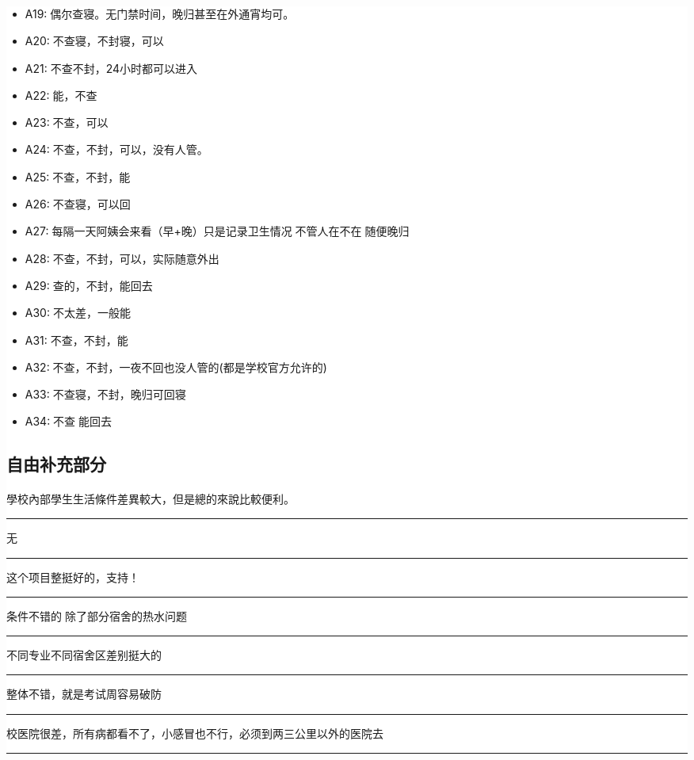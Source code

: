 - A19: 偶尔查寝。无门禁时间，晚归甚至在外通宵均可。

- A20: 不查寝，不封寝，可以

- A21: 不查不封，24小时都可以进入

- A22: 能，不查

- A23: 不查，可以

- A24: 不查，不封，可以，没有人管。

- A25: 不查，不封，能

- A26: 不查寝，可以回

- A27: 每隔一天阿姨会来看（早+晚）只是记录卫生情况 不管人在不在 随便晚归

- A28: 不查，不封，可以，实际随意外出

- A29: 查的，不封，能回去

- A30: 不太差，一般能

- A31: 不查，不封，能

- A32: 不查，不封，一夜不回也没人管的(都是学校官方允许的)

- A33: 不查寝，不封，晚归可回寝

- A34: 不查 能回去

## 自由补充部分

學校內部學生生活條件差異較大，但是總的來說比較便利。

***

无

***

这个项目整挺好的，支持！

***

条件不错的 除了部分宿舍的热水问题

***

不同专业不同宿舍区差别挺大的

***

整体不错，就是考试周容易破防

***

校医院很差，所有病都看不了，小感冒也不行，必须到两三公里以外的医院去

***
